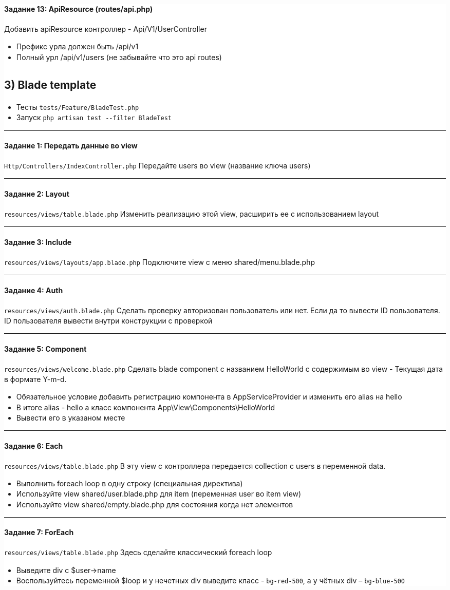 #### Задание 13: ApiResource (routes/api.php)
Добавить apiResource контроллер - Api/V1/UserController
- Префикс урла должен быть /api/v1
- Полный урл /api/v1/users (не забывайте что это api routes)

## 3) Blade template <a name="task-blade"></a>
- Тесты `tests/Feature/BladeTest.php`
- Запуск `php artisan test --filter BladeTest`

---
#### Задание 1: Передать данные во view
`Http/Controllers/IndexController.php`
Передайте users во view (название ключа users)

---
#### Задание 2: Layout
`resources/views/table.blade.php`
Изменить реализацию этой view, расширить ее с использованием layout

---
#### Задание 3: Include
`resources/views/layouts/app.blade.php`
Подключите view с меню shared/menu.blade.php

---
#### Задание 4: Auth
`resources/views/auth.blade.php`
Сделать проверку авторизован пользователь или нет.
Если да то вывести ID пользователя.
ID пользователя вывести внутри конструкции с проверкой

---
#### Задание 5: Component
`resources/views/welcome.blade.php`
Сделать blade component с названием HelloWorld с содержимым во view - Текущая дата в формате Y-m-d.
- Обязательное условие добавить регистрацию компонента в AppServiceProvider и изменить его alias на hello
- В итоге alias - hello а класс компонента App\View\Components\HelloWorld
- Вывести его в указаном месте

---
#### Задание 6: Each
`resources/views/table.blade.php`
В эту view с контроллера передается collection c users в переменной data.
- Выполнить foreach loop в одну строку (специальная директива)
- Используйте view shared/user.blade.php для item (переменная user во item view)
- Используйте view shared/empty.blade.php для состояния когда нет элементов

---
#### Задание 7: ForEach
`resources/views/table.blade.php`
Здесь сделайте классический foreach loop
- Выведите div с $user->name
- Воспользуйтесь переменной $loop и у нечетных div выведите класс - `bg-red-500`, а у чётных div – `bg-blue-500`
